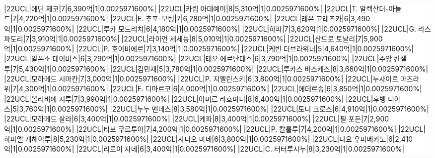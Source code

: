 |22UCL|에딘 제코|7|6,390억|1|0.0025971600%|
|22UCL|카림 아데예미|8|5,310억|1|0.0025971600%|
|22UCL|T. 알렉산더-아놀드|7|4,220억|1|0.0025971600%|
|22UCL|E. 추포-모팅|7|6,280억|1|0.0025971600%|
|22UCL|레온 고레츠카|6|3,490억|1|0.0025971600%|
|22UCL|루카 모드리치|6|4,180억|1|0.0025971600%|
|22UCL|하파|7|3,620억|1|0.0025971600%|
|22UCL|G. 라스파도리|7|3,910억|1|0.0025971600%|
|22UCL|라이언 세세뇽|8|5,010억|1|0.0025971600%|
|22UCL|산드로 토날리|7|5,900억|1|0.0025971600%|
|22UCL|P. 호이비에르|7|3,140억|1|0.0025971600%|
|22UCL|케빈 더브라위너|5|4,640억|1|0.0025971600%|
|22UCL|알폰소 데이비스|6|3,290억|1|0.0025971600%|
|22UCL|테오 에르난데스|6|3,790억|1|0.0025971600%|
|22UCL|주앙 칸셀루|7|5,430억|1|0.0025971600%|
|22UCL|김민재|5|3,780억|1|0.0025971600%|
|22UCL|루카스 바스케스|8|3,660억|1|0.0025971600%|
|22UCL|모하메드 시마칸|7|3,000억|1|0.0025971600%|
|22UCL|P. 지엘린스키|6|3,800억|1|0.0025971600%|
|22UCL|누사이르 마즈라위|7|4,300억|1|0.0025971600%|
|22UCL|F. 디마르코|6|4,000억|1|0.0025971600%|
|22UCL|에데르송|6|3,850억|1|0.0025971600%|
|22UCL|올리비에 지루|7|3,990억|1|0.0025971600%|
|22UCL|아미르 라흐마니|8|6,400억|1|0.0025971600%|
|22UCL|후벵 디아스|5|3,760억|1|0.0025971600%|
|22UCL|누누 멘데스|8|3,580억|1|0.0025971600%|
|22UCL|토니 크로스|6|4,910억|1|0.0025971600%|
|22UCL|모하메드 살라|6|3,400억|1|0.0025971600%|
|22UCL|케파|8|3,400억|1|0.0025971600%|
|22UCL|필 포든|7|2,900억|1|0.0025971600%|
|22UCL|티보 쿠르투아|7|4,200억|1|0.0025971600%|
|22UCL|P. 칼룰루|7|4,200억|1|0.0025971600%|
|22UCL|하파엘 게헤이루|8|5,230억|1|0.0025971600%|
|22UCL|사디오 마네|6|3,800억|1|0.0025971600%|
|22UCL|다요 우파메카노|6|2,410억|1|0.0025971600%|
|22UCL|리로이 자네|6|3,400억|1|0.0025971600%|
|22UCL|C. 터터루샤누|8|3,230억|1|0.0025971600%|